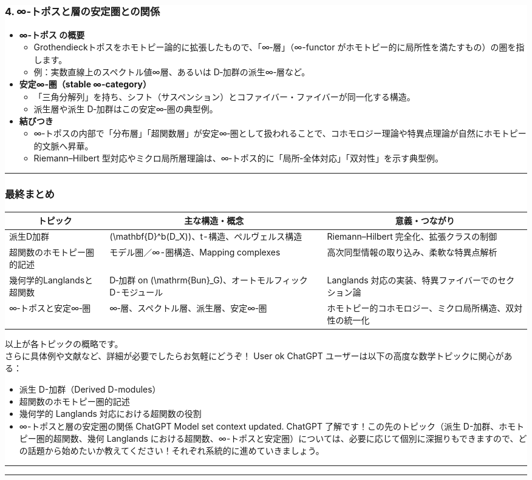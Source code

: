 
### 4. ∞‑トポスと層の安定圏との関係

- **∞‑トポス の概要**  
  - Grothendieckトポスをホモトピー論的に拡張したもので、「∞‑層」（∞-functor がホモトピー的に局所性を満たすもの）の圏を指します。  
  - 例：実数直線上のスペクトル値∞層、あるいは D‑加群の派生∞‑層など。  
- **安定∞‑圏（stable ∞‑category）**  
  - 「三角分解列」を持ち、シフト（サスペンション）とコファイバー・ファイバーが同一化する構造。  
  - 派生層や派生 D‑加群はこの安定∞‑圏の典型例。  
- **結びつき**  
  - ∞‑トポスの内部で「分布層」「超関数層」が安定∞‑圏として扱われることで、コホモロジー理論や特異点理論が自然にホモトピー的文脈へ昇華。  
  - Riemann–Hilbert 型対応やミクロ局所層理論は、∞‑トポス的に「局所‑全体対応」「双対性」を示す典型例。

---

### 最終まとめ

| トピック                                  | 主な構造・概念                                      | 意義・つながり                                       |
|------------------------------------------|----------------------------------------------------|----------------------------------------------------|
| 派生D加群                               | \(\mathbf{D}^b(D_X)\)、t-構造、ペルヴェルス構造         | Riemann–Hilbert 完全化、拡張クラスの制御                 |
| 超関数のホモトピー圏的記述               | モデル圏／∞-圏構造、Mapping complexes               | 高次同型情報の取り込み、柔軟な特異点解析                 |
| 幾何学的Langlandsと超関数               | D‑加群 on \(\mathrm{Bun}_G\)、オートモルフィック D-モジュール | Langlands 対応の実装、特異ファイバーでのセクション論     |
| ∞‑トポスと安定∞‑圏                       | ∞‑層、スペクトル層、派生層、安定∞‑圏                   | ホモトピー的コホモロジー、ミクロ局所構造、双対性の統一化 |

以上が各トピックの概略です。  
さらに具体例や文献など、詳細が必要でしたらお気軽にどうぞ！
User
ok
ChatGPT
ユーザーは以下の高度な数学トピックに関心がある：

- 派生 D-加群（Derived D-modules）
- 超関数のホモトピー圏的記述
- 幾何学的 Langlands 対応における超関数の役割
- ∞-トポスと層の安定圏の関係
ChatGPT
Model set context updated.
ChatGPT
了解です！この先のトピック（派生 D-加群、ホモトピー圏的超関数、幾何 Langlands における超関数、∞-トポスと安定圏）については、必要に応じて個別に深掘りもできますので、どの話題から始めたいか教えてください！それぞれ系統的に進めていきましょう。

---
---
